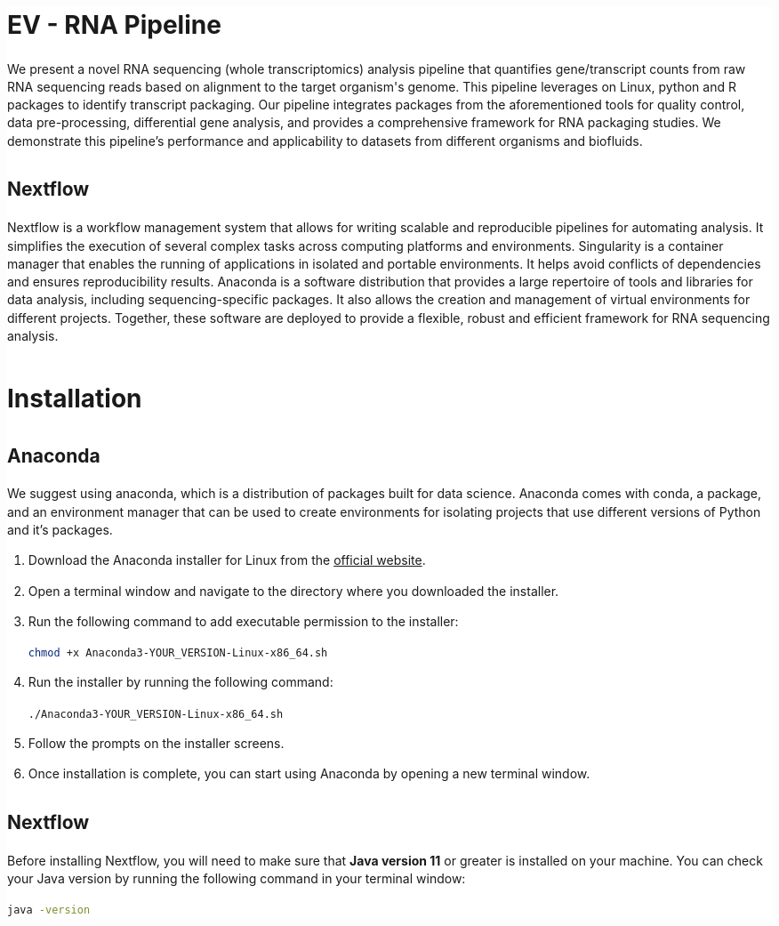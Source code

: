 # EV - RNA Pipeline
We present a novel RNA sequencing (whole transcriptomics) analysis pipeline that quantifies gene/transcript counts from raw RNA sequencing reads based on alignment to the target organism's genome. This pipeline leverages on Linux, python and R packages to identify transcript packaging. Our pipeline integrates packages from the aforementioned tools for quality control, data pre-processing, differential gene analysis, and provides a comprehensive framework for RNA packaging studies. We demonstrate this pipeline’s performance and applicability to datasets from different organisms and biofluids.

## Nextflow
Nextflow is a workflow management system that allows for writing scalable and reproducible pipelines for automating analysis. It simplifies the execution of several complex tasks across computing platforms and environments. Singularity is a container manager that enables the running of applications in isolated and portable environments. It helps avoid conflicts of dependencies and ensures reproducibility results. Anaconda is a software distribution that provides a large repertoire of tools and libraries for data analysis, including sequencing-specific packages. It also allows the creation and management of virtual environments for different projects. Together, these software are deployed to provide a flexible, robust and efficient framework for RNA sequencing analysis.

# Installation
## Anaconda
We suggest using anaconda, which is a distribution of packages built for data science. Anaconda comes with conda, a package, and an environment manager that can be used to create environments for isolating projects that use different versions of Python and it’s packages.

1. Download the Anaconda installer for Linux from the [official website](https://docs.anaconda.com/anaconda/install/index.html).

2. Open a terminal window and navigate to the directory where you downloaded the installer.

3. Run the following command to add executable permission to the installer:
    ```bash
    chmod +x Anaconda3-YOUR_VERSION-Linux-x86_64.sh
    ```

4. Run the installer by running the following command:
    ```bash
    ./Anaconda3-YOUR_VERSION-Linux-x86_64.sh
    ```

5. Follow the prompts on the installer screens.

6. Once installation is complete, you can start using Anaconda by opening a new terminal window.

## Nextflow
Before installing Nextflow, you will need to make sure that **Java version 11** or greater is installed on your machine. You can check your Java version by running the following command in your terminal window:
```bash
java -version
```
